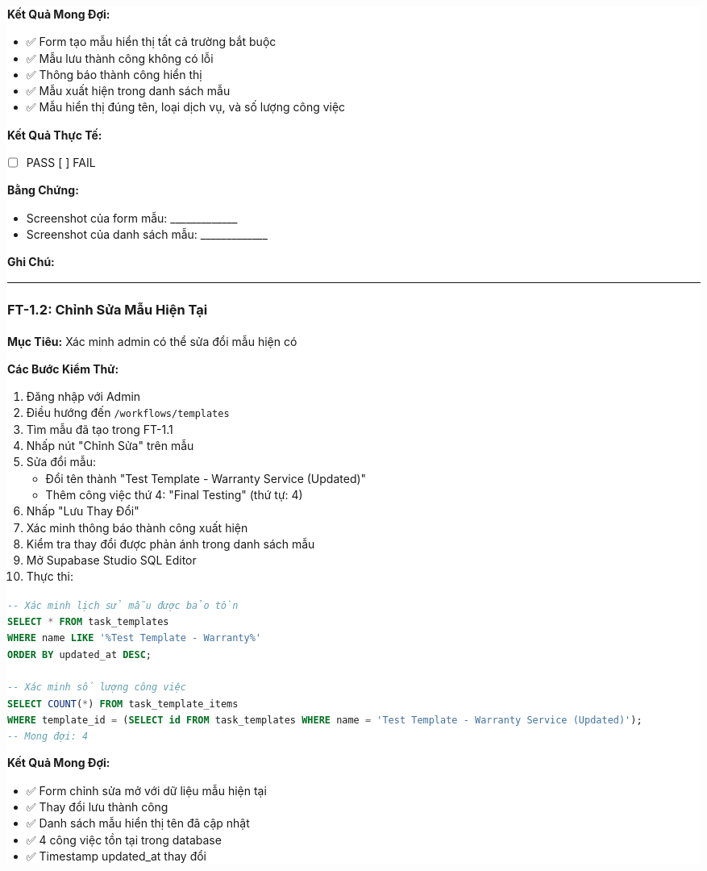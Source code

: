**Kết Quả Mong Đợi:**
- ✅ Form tạo mẫu hiển thị tất cả trường bắt buộc
- ✅ Mẫu lưu thành công không có lỗi
- ✅ Thông báo thành công hiển thị
- ✅ Mẫu xuất hiện trong danh sách mẫu
- ✅ Mẫu hiển thị đúng tên, loại dịch vụ, và số lượng công việc

**Kết Quả Thực Tế:**
- [ ] PASS [ ] FAIL

**Bằng Chứng:**
- Screenshot của form mẫu: _____________
- Screenshot của danh sách mẫu: _____________

**Ghi Chú:**

---

### FT-1.2: Chỉnh Sửa Mẫu Hiện Tại
**Mục Tiêu:** Xác minh admin có thể sửa đổi mẫu hiện có

**Các Bước Kiểm Thử:**
1. Đăng nhập với Admin
2. Điều hướng đến `/workflows/templates`
3. Tìm mẫu đã tạo trong FT-1.1
4. Nhấp nút "Chỉnh Sửa" trên mẫu
5. Sửa đổi mẫu:
   - Đổi tên thành "Test Template - Warranty Service (Updated)"
   - Thêm công việc thứ 4: "Final Testing" (thứ tự: 4)
6. Nhấp "Lưu Thay Đổi"
7. Xác minh thông báo thành công xuất hiện
8. Kiểm tra thay đổi được phản ánh trong danh sách mẫu
9. Mở Supabase Studio SQL Editor
10. Thực thi:

```sql
-- Xác minh lịch sử mẫu được bảo tồn
SELECT * FROM task_templates
WHERE name LIKE '%Test Template - Warranty%'
ORDER BY updated_at DESC;

-- Xác minh số lượng công việc
SELECT COUNT(*) FROM task_template_items
WHERE template_id = (SELECT id FROM task_templates WHERE name = 'Test Template - Warranty Service (Updated)');
-- Mong đợi: 4
```

**Kết Quả Mong Đợi:**
- ✅ Form chỉnh sửa mở với dữ liệu mẫu hiện tại
- ✅ Thay đổi lưu thành công
- ✅ Danh sách mẫu hiển thị tên đã cập nhật
- ✅ 4 công việc tồn tại trong database
- ✅ Timestamp updated_at thay đổi
